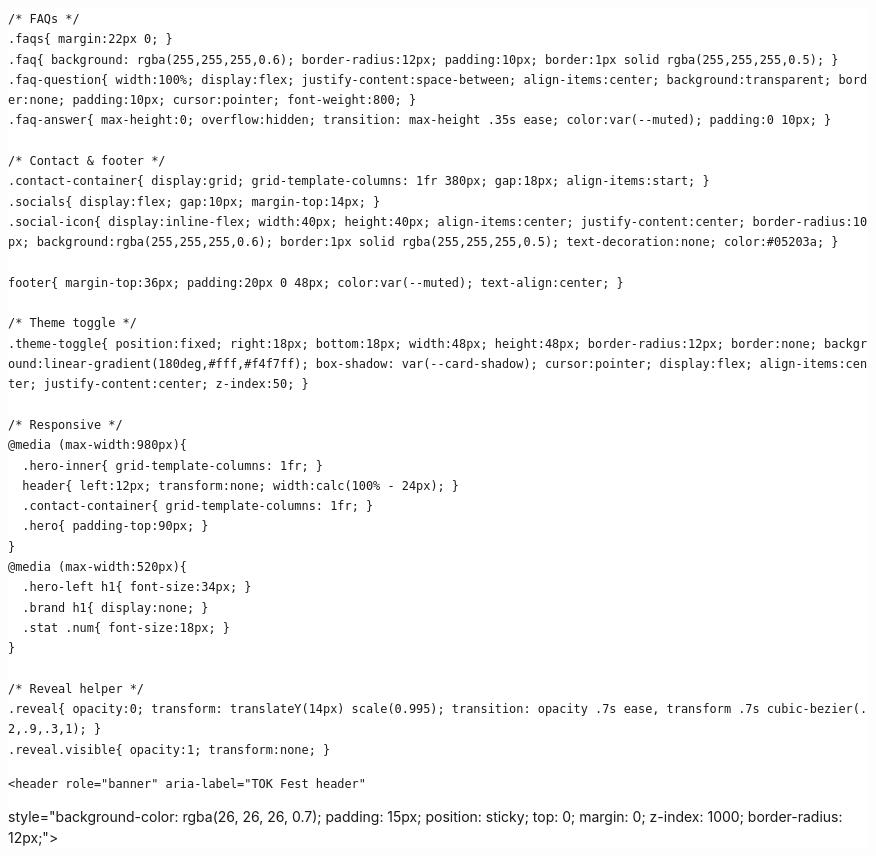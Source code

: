     /* FAQs */
    .faqs{ margin:22px 0; }
    .faq{ background: rgba(255,255,255,0.6); border-radius:12px; padding:10px; border:1px solid rgba(255,255,255,0.5); }
    .faq-question{ width:100%; display:flex; justify-content:space-between; align-items:center; background:transparent; border:none; padding:10px; cursor:pointer; font-weight:800; }
    .faq-answer{ max-height:0; overflow:hidden; transition: max-height .35s ease; color:var(--muted); padding:0 10px; }

    /* Contact & footer */
    .contact-container{ display:grid; grid-template-columns: 1fr 380px; gap:18px; align-items:start; }
    .socials{ display:flex; gap:10px; margin-top:14px; }
    .social-icon{ display:inline-flex; width:40px; height:40px; align-items:center; justify-content:center; border-radius:10px; background:rgba(255,255,255,0.6); border:1px solid rgba(255,255,255,0.5); text-decoration:none; color:#05203a; }

    footer{ margin-top:36px; padding:20px 0 48px; color:var(--muted); text-align:center; }

    /* Theme toggle */
    .theme-toggle{ position:fixed; right:18px; bottom:18px; width:48px; height:48px; border-radius:12px; border:none; background:linear-gradient(180deg,#fff,#f4f7ff); box-shadow: var(--card-shadow); cursor:pointer; display:flex; align-items:center; justify-content:center; z-index:50; }

    /* Responsive */
    @media (max-width:980px){
      .hero-inner{ grid-template-columns: 1fr; }
      header{ left:12px; transform:none; width:calc(100% - 24px); }
      .contact-container{ grid-template-columns: 1fr; }
      .hero{ padding-top:90px; }
    }
    @media (max-width:520px){
      .hero-left h1{ font-size:34px; }
      .brand h1{ display:none; }
      .stat .num{ font-size:18px; }
    }

    /* Reveal helper */
    .reveal{ opacity:0; transform: translateY(14px) scale(0.995); transition: opacity .7s ease, transform .7s cubic-bezier(.2,.9,.3,1); }
    .reveal.visible{ opacity:1; transform:none; }

  </style>
</head>
<body>
  <div class="page">

    <header role="banner" aria-label="TOK Fest header"
  style="background-color: rgba(26, 26, 26, 0.7);
         padding: 15px;
         position: sticky;
         top: 0;
         margin: 0;
         z-index: 1000;
         border-radius: 12px;">
  <div class="brand" aria-hidden="false">